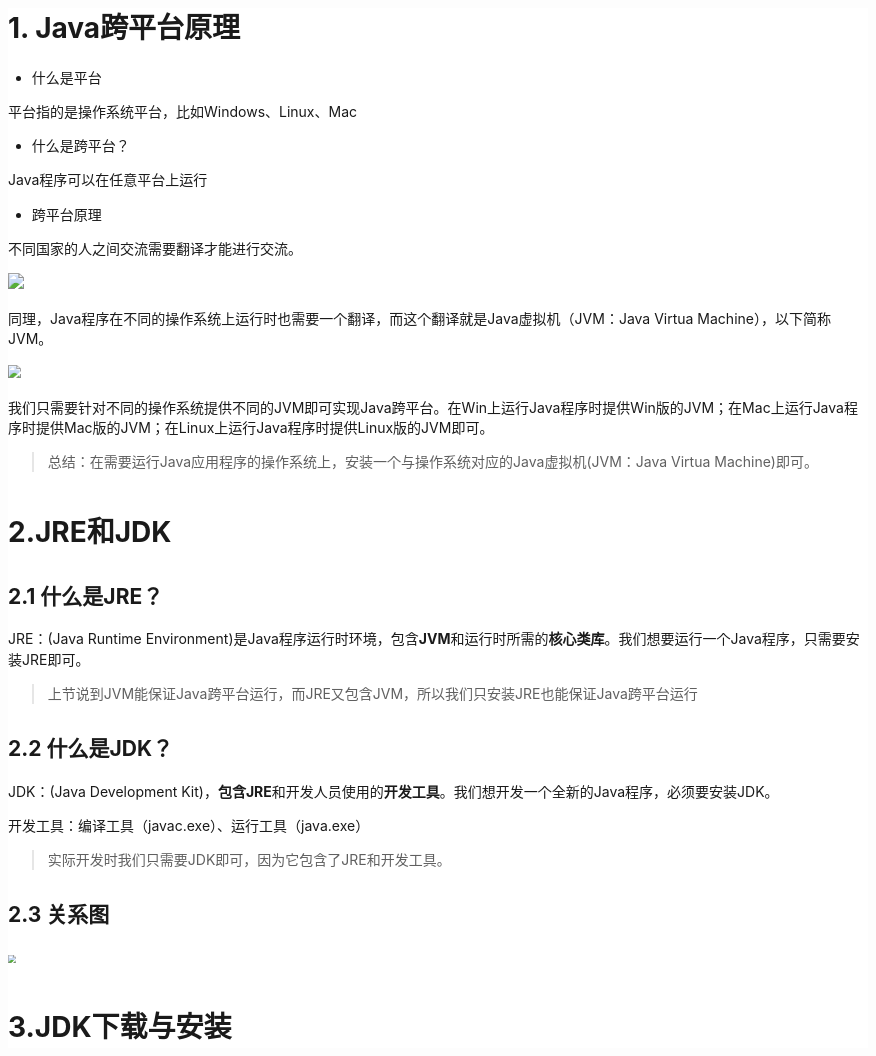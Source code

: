 # 1. Java跨平台原理

- 什么是平台

平台指的是操作系统平台，比如Windows、Linux、Mac

- 什么是跨平台？

Java程序可以在任意平台上运行

- 跨平台原理

不同国家的人之间交流需要翻译才能进行交流。

![](https://gitee.com/nanyu99/picgo/raw/master/image/QQ%E6%88%AA%E5%9B%BE20210328094722.png)

同理，Java程序在不同的操作系统上运行时也需要一个翻译，而这个翻译就是Java虚拟机（JVM：Java Virtua
Machine），以下简称JVM。

<img src="https://gitee.com/nanyu99/picgo/raw/master/image/QQ%E6%88%AA%E5%9B%BE20210328095349.png" style="zoom:80%;" />

我们只需要针对不同的操作系统提供不同的JVM即可实现Java跨平台。在Win上运行Java程序时提供Win版的JVM；在Mac上运行Java程序时提供Mac版的JVM；在Linux上运行Java程序时提供Linux版的JVM即可。

> 总结：在需要运行Java应用程序的操作系统上，安装一个与操作系统对应的Java虚拟机(JVM：Java Virtua
> Machine)即可。



# 2.JRE和JDK

## 2.1 什么是JRE？

JRE：(Java Runtime Environment)是Java程序运行时环境，包含**JVM**和运行时所需的**核心类库**。我们想要运行一个Java程序，只需要安装JRE即可。

> 上节说到JVM能保证Java跨平台运行，而JRE又包含JVM，所以我们只安装JRE也能保证Java跨平台运行



## 2.2 什么是JDK？

JDK：(Java Development Kit)，**包含JRE**和开发人员使用的**开发工具**。我们想开发一个全新的Java程序，必须要安装JDK。

开发工具：编译工具（javac.exe）、运行工具（java.exe）

>  实际开发时我们只需要JDK即可，因为它包含了JRE和开发工具。



## 2.3 关系图

<img src="https://gitee.com/nanyu99/picgo/raw/master/image/jdk.png" style="zoom: 50%;" />



# 3.JDK下载与安装
